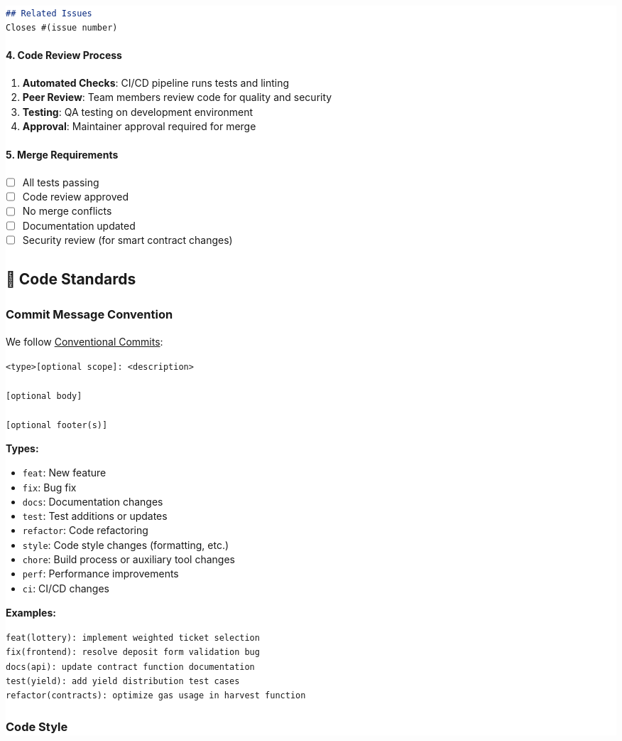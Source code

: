 ```markdown
## Related Issues
Closes #(issue number)
```

#### 4. Code Review Process
1. **Automated Checks**: CI/CD pipeline runs tests and linting
2. **Peer Review**: Team members review code for quality and security
3. **Testing**: QA testing on development environment
4. **Approval**: Maintainer approval required for merge

#### 5. Merge Requirements
- [ ] All tests passing
- [ ] Code review approved
- [ ] No merge conflicts
- [ ] Documentation updated
- [ ] Security review (for smart contract changes)

## 📏 Code Standards

### Commit Message Convention

We follow [Conventional Commits](https://www.conventionalcommits.org/):

```
<type>[optional scope]: <description>

[optional body]

[optional footer(s)]
```

**Types:**
- `feat`: New feature
- `fix`: Bug fix
- `docs`: Documentation changes
- `test`: Test additions or updates
- `refactor`: Code refactoring
- `style`: Code style changes (formatting, etc.)
- `chore`: Build process or auxiliary tool changes
- `perf`: Performance improvements
- `ci`: CI/CD changes

**Examples:**
```
feat(lottery): implement weighted ticket selection
fix(frontend): resolve deposit form validation bug
docs(api): update contract function documentation
test(yield): add yield distribution test cases
refactor(contracts): optimize gas usage in harvest function
```

### Code Style
